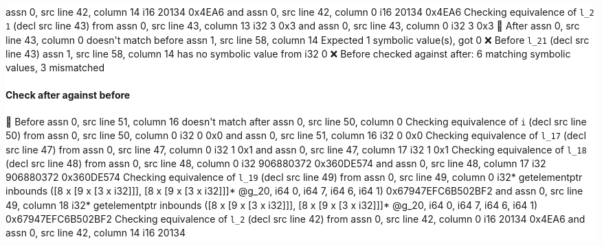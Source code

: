 assn 0, src line 42, column 14
i16 20134
0x4EA6
and
assn 0, src line 42, column 0
i16 20134
0x4EA6
Checking equivalence of `l_21` (decl src line 43) from
assn 0, src line 43, column 13
i32 3
0x3
and
assn 0, src line 43, column 0
i32 3
0x3
🔔 After assn 0, src line 43, column 0 doesn't match before assn 1, src line 58, column 14
Expected 1 symbolic value(s), got 0
❌ Before `l_21` (decl src line 43) assn 1, src line 58, column 14 has no symbolic value from i32 0
❌ Before checked against after: 6 matching symbolic values, 3 mismatched

#### Check after against before

🔔 Before assn 0, src line 51, column 16 doesn't match after assn 0, src line 50, column 0
Checking equivalence of `i` (decl src line 50) from
assn 0, src line 50, column 0
i32 0
0x0
and
assn 0, src line 51, column 16
i32 0
0x0
Checking equivalence of `l_17` (decl src line 47) from
assn 0, src line 47, column 0
i32 1
0x1
and
assn 0, src line 47, column 17
i32 1
0x1
Checking equivalence of `l_18` (decl src line 48) from
assn 0, src line 48, column 0
i32 906880372
0x360DE574
and
assn 0, src line 48, column 17
i32 906880372
0x360DE574
Checking equivalence of `l_19` (decl src line 49) from
assn 0, src line 49, column 0
i32* getelementptr inbounds ([8 x [9 x [3 x i32]]], [8 x [9 x [3 x i32]]]* @g_20, i64 0, i64 7, i64 6, i64 1)
0x67947EFC6B502BF2
and
assn 0, src line 49, column 18
i32* getelementptr inbounds ([8 x [9 x [3 x i32]]], [8 x [9 x [3 x i32]]]* @g_20, i64 0, i64 7, i64 6, i64 1)
0x67947EFC6B502BF2
Checking equivalence of `l_2` (decl src line 42) from
assn 0, src line 42, column 0
i16 20134
0x4EA6
and
assn 0, src line 42, column 14
i16 20134